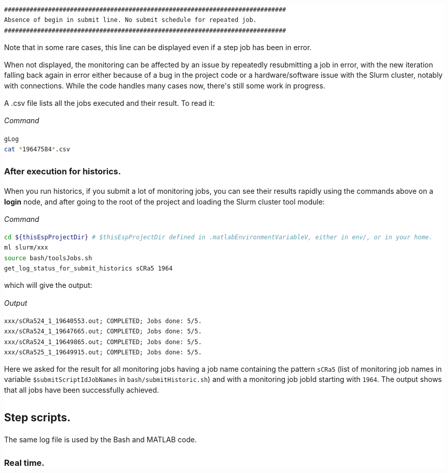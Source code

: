 ```
#############################################################################
Absence of begin in submit line. No submit schedule for repeated job.
#############################################################################
```

Note that in some rare cases, this line can be displayed even if a step job has been in error.

When not displayed, the monitoring can be affected by an issue by repeatedly resubmitting a job in error, with the new iteration falling back again in error either because of a bug in the project code or a hardware/software issue with the Slurm cluster, notably with connections. While the code handles many cases now, there's still some work in progress.

A .csv file lists all the jobs executed and their result. To read it:

*Command*

```bash
gLog
cat *19647584*.csv
```


### After execution for historics.

When you run historics, if you submit a lot of monitoring jobs, you can see their results rapidly using the commands above on a **login** node, and after going to the root of the project and loading the Slurm cluster tool module:

*Command*

```bash
cd ${thisEspProjectDir} # $thisEspProjectDir defined in .matlabEnvironmentVariableV, either in env/, or in your home.
ml slurm/xxx
source bash/toolsJobs.sh
get_log_status_for_submit_historics sCRa5 1964
```
which will give the output:

*Output*

```
xxx/sCRa524_1_19640553.out; COMPLETED; Jobs done: 5/5.
xxx/sCRa524_1_19647665.out; COMPLETED; Jobs done: 5/5.
xxx/sCRa524_1_19649865.out; COMPLETED; Jobs done: 5/5.
xxx/sCRa525_1_19649915.out; COMPLETED; Jobs done: 5/5.
```
Here we asked for the result for all monitoring jobs having a job name containing the pattern `sCRa5` (list of monitoring job names in variable `$submitScriptIdJobNames` in `bash/submitHistoric.sh`) and with a monitoring job jobId starting with `1964`. The output shows that all jobs have been successfully achieved.

## Step scripts.

The same log file is used by the Bash and MATLAB code.

### Real time.
